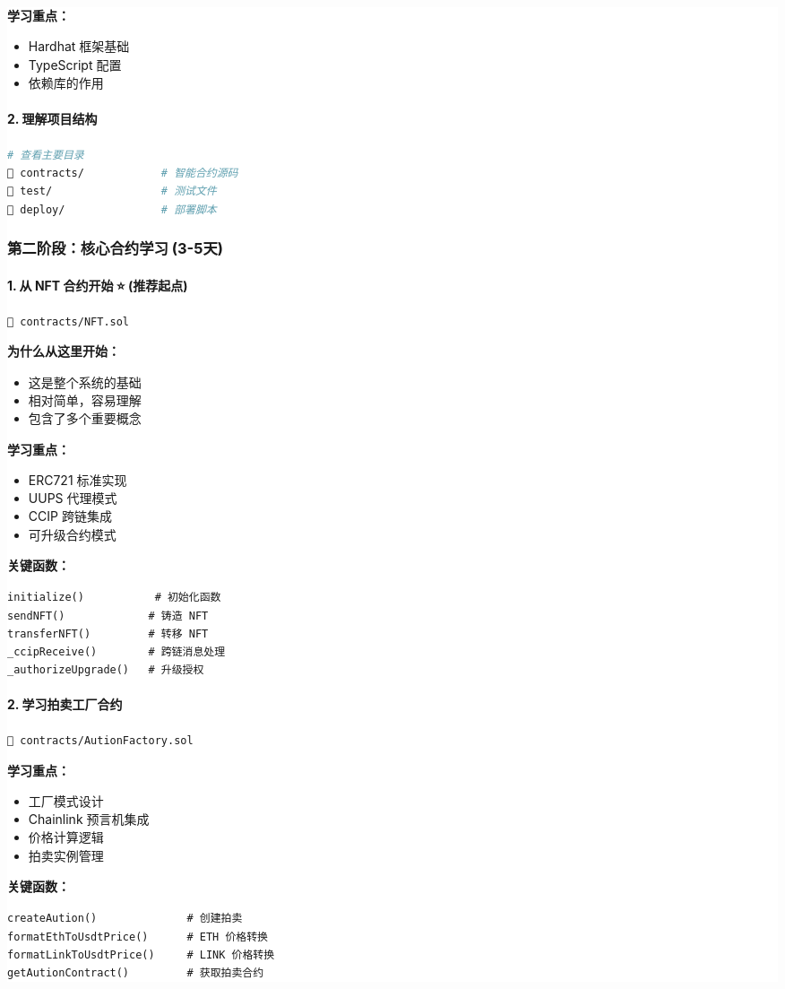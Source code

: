 **学习重点：**
- Hardhat 框架基础
- TypeScript 配置
- 依赖库的作用

#### 2. 理解项目结构
```bash
# 查看主要目录
📁 contracts/            # 智能合约源码
📁 test/                 # 测试文件
📁 deploy/               # 部署脚本
```

### 第二阶段：核心合约学习 (3-5天)

#### 1. 从 NFT 合约开始 ⭐ (推荐起点)
```bash
📁 contracts/NFT.sol
```

**为什么从这里开始：**
- 这是整个系统的基础
- 相对简单，容易理解
- 包含了多个重要概念

**学习重点：**
- ERC721 标准实现
- UUPS 代理模式
- CCIP 跨链集成
- 可升级合约模式

**关键函数：**
```solidity
initialize()           # 初始化函数
sendNFT()             # 铸造 NFT
transferNFT()         # 转移 NFT
_ccipReceive()        # 跨链消息处理
_authorizeUpgrade()   # 升级授权
```

#### 2. 学习拍卖工厂合约
```bash
📁 contracts/AutionFactory.sol
```

**学习重点：**
- 工厂模式设计
- Chainlink 预言机集成
- 价格计算逻辑
- 拍卖实例管理

**关键函数：**
```solidity
createAution()              # 创建拍卖
formatEthToUsdtPrice()      # ETH 价格转换
formatLinkToUsdtPrice()     # LINK 价格转换
getAutionContract()         # 获取拍卖合约
```
